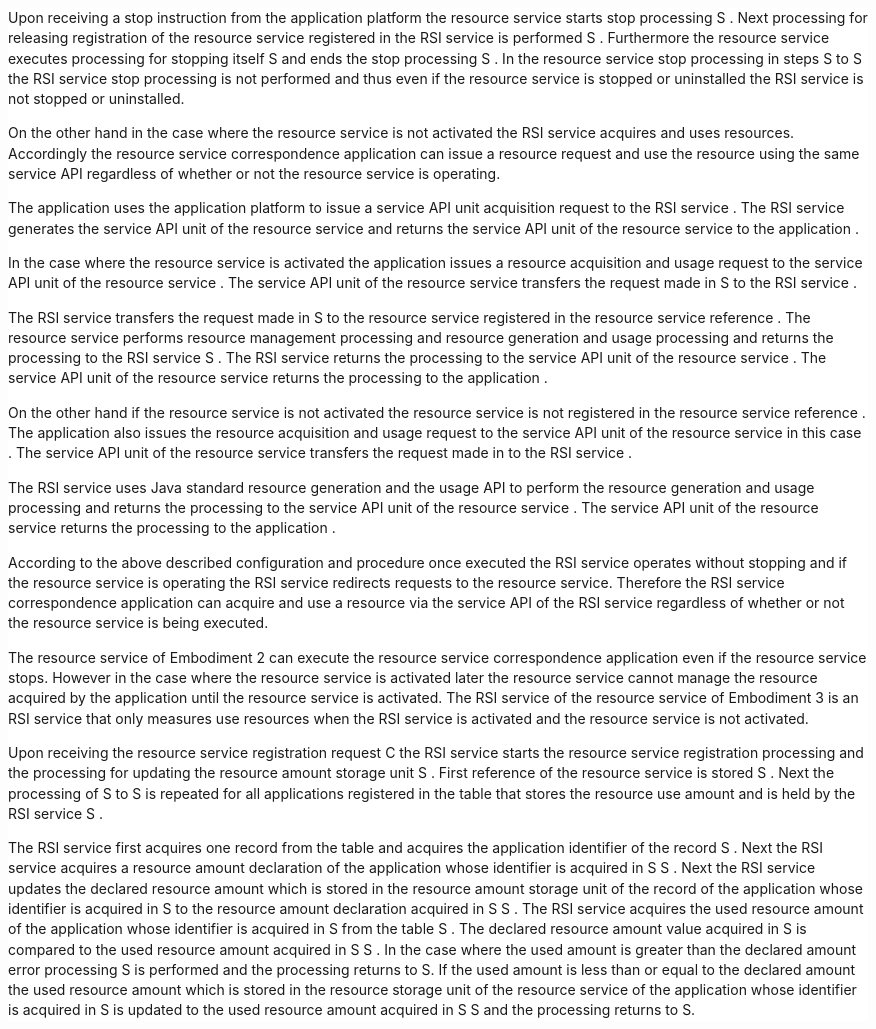 Upon receiving a stop instruction from the application platform the resource service starts stop processing S . Next processing for releasing registration of the resource service registered in the RSI service is performed S . Furthermore the resource service executes processing for stopping itself S and ends the stop processing S . In the resource service stop processing in steps S to S the RSI service stop processing is not performed and thus even if the resource service is stopped or uninstalled the RSI service is not stopped or uninstalled.

On the other hand in the case where the resource service is not activated the RSI service acquires and uses resources. Accordingly the resource service correspondence application can issue a resource request and use the resource using the same service API regardless of whether or not the resource service is operating.

The application uses the application platform to issue a service API unit acquisition request to the RSI service . The RSI service generates the service API unit of the resource service and returns the service API unit of the resource service to the application .

In the case where the resource service is activated the application issues a resource acquisition and usage request to the service API unit of the resource service . The service API unit of the resource service transfers the request made in S to the RSI service .

The RSI service transfers the request made in S to the resource service registered in the resource service reference . The resource service performs resource management processing and resource generation and usage processing and returns the processing to the RSI service S . The RSI service returns the processing to the service API unit of the resource service . The service API unit of the resource service returns the processing to the application .

On the other hand if the resource service is not activated the resource service is not registered in the resource service reference . The application also issues the resource acquisition and usage request to the service API unit of the resource service in this case . The service API unit of the resource service transfers the request made in to the RSI service .

The RSI service uses Java standard resource generation and the usage API to perform the resource generation and usage processing and returns the processing to the service API unit of the resource service . The service API unit of the resource service returns the processing to the application .

According to the above described configuration and procedure once executed the RSI service operates without stopping and if the resource service is operating the RSI service redirects requests to the resource service. Therefore the RSI service correspondence application can acquire and use a resource via the service API of the RSI service regardless of whether or not the resource service is being executed.

The resource service of Embodiment 2 can execute the resource service correspondence application even if the resource service stops. However in the case where the resource service is activated later the resource service cannot manage the resource acquired by the application until the resource service is activated. The RSI service of the resource service of Embodiment 3 is an RSI service that only measures use resources when the RSI service is activated and the resource service is not activated.

Upon receiving the resource service registration request C the RSI service starts the resource service registration processing and the processing for updating the resource amount storage unit S . First reference of the resource service is stored S . Next the processing of S to S is repeated for all applications registered in the table that stores the resource use amount and is held by the RSI service S .

The RSI service first acquires one record from the table and acquires the application identifier of the record S . Next the RSI service acquires a resource amount declaration of the application whose identifier is acquired in S S . Next the RSI service updates the declared resource amount which is stored in the resource amount storage unit of the record of the application whose identifier is acquired in S to the resource amount declaration acquired in S S . The RSI service acquires the used resource amount of the application whose identifier is acquired in S from the table S . The declared resource amount value acquired in S is compared to the used resource amount acquired in S S . In the case where the used amount is greater than the declared amount error processing S is performed and the processing returns to S. If the used amount is less than or equal to the declared amount the used resource amount which is stored in the resource storage unit of the resource service of the application whose identifier is acquired in S is updated to the used resource amount acquired in S S and the processing returns to S.
